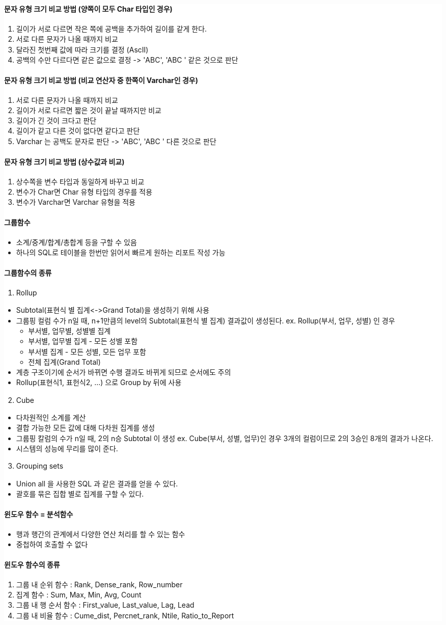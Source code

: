 #### 문자 유형 크기 비교 방법 (양쪽이 모두 Char 타입인 경우)
1. 길이가 서로 다르면 작은 쪽에 공백을 추가하여 길이를 같게 한다.
2. 서로 다른 문자가 나올 때까지 비교
3. 달라진 첫번째 값에 따라 크기를 결정 (AscII)
4. 공백의 수만 다르다면 같은 값으로 결정 -> 'ABC', 'ABC ' 같은 것으로 판단

#### 문자 유형 크기 비교 방법 (비교 연산자 중 한쪽이 Varchar인 경우)
1. 서로 다른 문자가 나올 때까지 비교
2. 길이가 서로 다르면 짧은 것이 끝날 때까지만 비교
3. 길이가 긴 것이 크다고 판단
4. 길이가 같고 다른 것이 없다면 같다고 판단
5. Varchar 는 공백도 문자로 판단 -> 'ABC', 'ABC ' 다른 것으로 판단

#### 문자 유형 크기 비교 방법 (상수값과 비교)
1. 상수쪽을 변수 타입과 동일하게 바꾸고 비교
2. 변수가 Char면 Char 유형 타입의 경우를 적용
3. 변수가 Varchar면 Varchar 유형을 적용

#### 그룹함수
- 소계/중계/합계/총합계 등을 구할 수 있음
- 하나의 SQL로 테이블을 한번만 읽어서 빠르게 원하는 리포트 작성 가능

#### 그룹함수의 종류
1. Rollup
- Subtotal(표현식 별 집계<->Grand Total)을 생성하기 위해 사용
- 그룹핑 컬럼 수가 n일 때, n+1만큼의 level의 Subtotal(표현식 별 집계) 결과값이 생성된다.
  ex. Rollup(부서, 업무, 성별) 인 경우
  - 부서별, 업무별, 성별별 집계
  - 부서별, 업무별 집계 - 모든 성별 포함
  - 부서별 집계 - 모든 성별, 모든 업무 포함
  - 전체 집계(Grand Total)
- 계층 구조이기에 순서가 바뀌면 수행 결과도 바뀌게 되므로 순서에도 주의
- Rollup(표현식1, 표헌식2, ...) 으로 Group by 뒤에 사용
2. Cube
- 다차원적인 소계를 계산
- 결합 가능한 모든 값에 대해 다차원 집계를 생성
- 그룹핑 칼럼의 수가 n일 때, 2의 n승 Subtotal 이 생성
  ex. Cube(부서, 성별, 업무)인 경우 3개의 컬럼이므로 2의 3승인 8개의 결과가 나온다.
- 시스템의 성능에 무리를 많이 준다.
3. Grouping sets
- Union all 을 사용한 SQL 과 같은 결과를 얻을 수 있다.
- 괄호를 묶은 집합 별로 집계를 구할 수 있다.

#### 윈도우 함수 = 분석함수
- 행과 행간의 관계에서 다양한 연산 처리를 할 수 있는 함수
- 중첩하여 호출할 수 없다

#### 윈도우 함수의 종류
1. 그룹 내 순위 함수 : Rank, Dense_rank, Row_number
2. 집계 함수 : Sum, Max, Min, Avg, Count
3. 그룹 내 행 순서 함수 : First_value, Last_value, Lag, Lead
4. 그룹 내 비율 함수 : Cume_dist, Percnet_rank, Ntile, Ratio_to_Report
